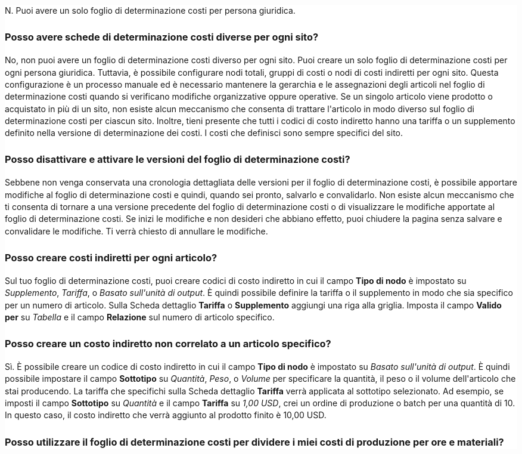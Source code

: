 N. Puoi avere un solo foglio di determinazione costi per persona giuridica.

### <a name="can-i-have-different-costing-sheets-for-each-site"></a>Posso avere schede di determinazione costi diverse per ogni sito?

No, non puoi avere un foglio di determinazione costi diverso per ogni sito. Puoi creare un solo foglio di determinazione costi per ogni persona giuridica. Tuttavia, è possibile configurare nodi totali, gruppi di costi o nodi di costi indiretti per ogni sito. Questa configurazione è un processo manuale ed è necessario mantenere la gerarchia e le assegnazioni degli articoli nel foglio di determinazione costi quando si verificano modifiche organizzative oppure operative. Se un singolo articolo viene prodotto o acquistato in più di un sito, non esiste alcun meccanismo che consenta di trattare l'articolo in modo diverso sul foglio di determinazione costi per ciascun sito. Inoltre, tieni presente che tutti i codici di costo indiretto hanno una tariffa o un supplemento definito nella versione di determinazione dei costi. I costi che definisci sono sempre specifici del sito.

### <a name="can-i-deactivate-and-activate-versions-of-the-costing-sheet"></a>Posso disattivare e attivare le versioni del foglio di determinazione costi?

Sebbene non venga conservata una cronologia dettagliata delle versioni per il foglio di determinazione costi, è possibile apportare modifiche al foglio di determinazione costi e quindi, quando sei pronto, salvarlo e convalidarlo. Non esiste alcun meccanismo che ti consenta di tornare a una versione precedente del foglio di determinazione costi o di visualizzare le modifiche apportate al foglio di determinazione costi. Se inizi le modifiche e non desideri che abbiano effetto, puoi chiudere la pagina senza salvare e convalidare le modifiche. Ti verrà chiesto di annullare le modifiche.

### <a name="can-i-create-indirect-costs-for-each-item"></a>Posso creare costi indiretti per ogni articolo?

Sul tuo foglio di determinazione costi, puoi creare codici di costo indiretto in cui il campo **Tipo di nodo** è impostato su *Supplemento*, *Tariffa*, o *Basato sull'unità di output*. È quindi possibile definire la tariffa o il supplemento in modo che sia specifico per un numero di articolo. Sulla Scheda dettaglio **Tariffa** o **Supplemento** aggiungi una riga alla griglia. Imposta il campo **Valido per** su *Tabella* e il campo **Relazione** sul numero di articolo specifico.

### <a name="can-i-create-an-indirect-cost-that-isnt-related-to-a-specific-item"></a>Posso creare un costo indiretto non correlato a un articolo specifico?

Sì. È possibile creare un codice di costo indiretto in cui il campo **Tipo di nodo** è impostato su *Basato sull'unità di output*. È quindi possibile impostare il campo **Sottotipo** su *Quantità*, *Peso*, o *Volume* per specificare la quantità, il peso o il volume dell'articolo che stai producendo. La tariffa che specifichi sulla Scheda dettaglio **Tariffa** verrà applicata al sottotipo selezionato. Ad esempio, se imposti il campo **Sottotipo** su *Quantità* e il campo **Tariffa** su *1,00 USD*, crei un ordine di produzione o batch per una quantità di 10. In questo caso, il costo indiretto che verrà aggiunto al prodotto finito è 10,00 USD.

### <a name="can-i-use-the-costing-sheet-to-split-my-production-costs-by-hours-and-materials"></a>Posso utilizzare il foglio di determinazione costi per dividere i miei costi di produzione per ore e materiali?
